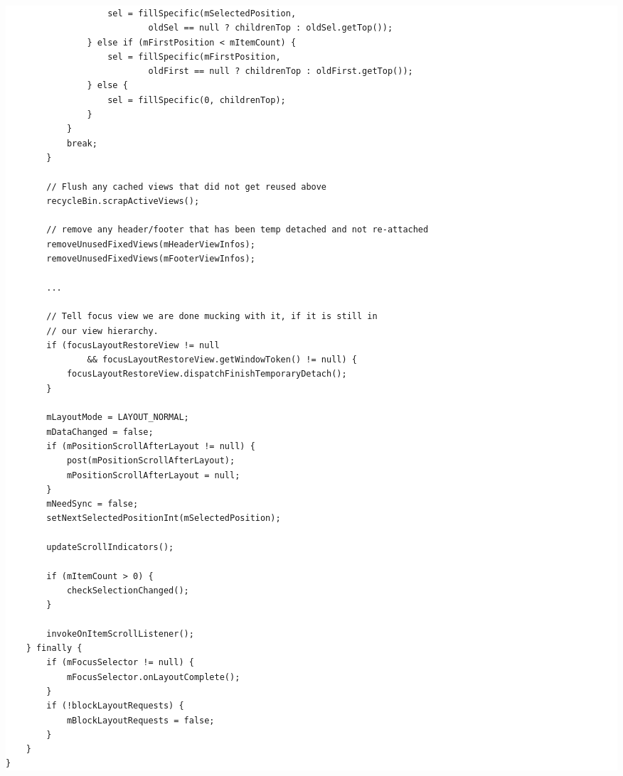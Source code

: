 ```
                    sel = fillSpecific(mSelectedPosition,
                            oldSel == null ? childrenTop : oldSel.getTop());
                } else if (mFirstPosition < mItemCount) {
                    sel = fillSpecific(mFirstPosition,
                            oldFirst == null ? childrenTop : oldFirst.getTop());
                } else {
                    sel = fillSpecific(0, childrenTop);
                }
            }
            break;
        }

        // Flush any cached views that did not get reused above
        recycleBin.scrapActiveViews();

        // remove any header/footer that has been temp detached and not re-attached
        removeUnusedFixedViews(mHeaderViewInfos);
        removeUnusedFixedViews(mFooterViewInfos);

        ...

        // Tell focus view we are done mucking with it, if it is still in
        // our view hierarchy.
        if (focusLayoutRestoreView != null
                && focusLayoutRestoreView.getWindowToken() != null) {
            focusLayoutRestoreView.dispatchFinishTemporaryDetach();
        }

        mLayoutMode = LAYOUT_NORMAL;
        mDataChanged = false;
        if (mPositionScrollAfterLayout != null) {
            post(mPositionScrollAfterLayout);
            mPositionScrollAfterLayout = null;
        }
        mNeedSync = false;
        setNextSelectedPositionInt(mSelectedPosition);

        updateScrollIndicators();

        if (mItemCount > 0) {
            checkSelectionChanged();
        }

        invokeOnItemScrollListener();
    } finally {
        if (mFocusSelector != null) {
            mFocusSelector.onLayoutComplete();
        }
        if (!blockLayoutRequests) {
            mBlockLayoutRequests = false;
        }
    }
}
```
